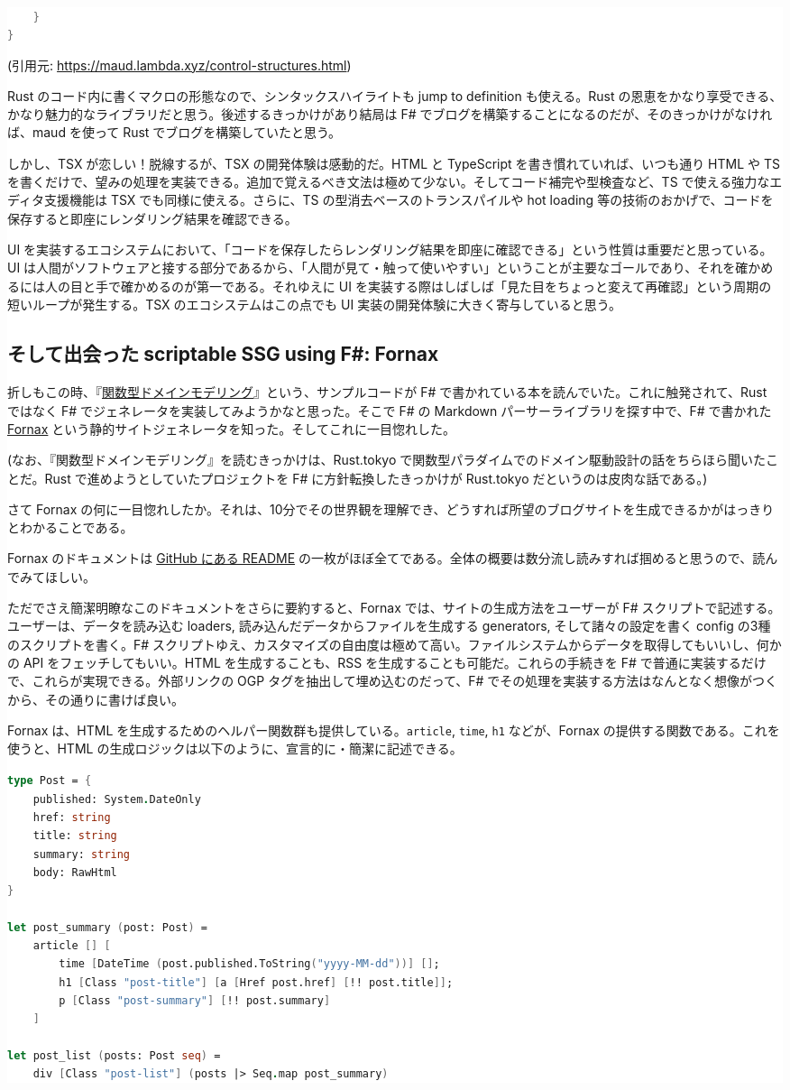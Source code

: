 ```rust
    }
}
```
(引用元: https://maud.lambda.xyz/control-structures.html)

Rust のコード内に書くマクロの形態なので、シンタックスハイライトも jump to definition も使える。Rust の恩恵をかなり享受できる、かなり魅力的なライブラリだと思う。後述するきっかけがあり結局は F# でブログを構築することになるのだが、そのきっかけがなければ、maud を使って Rust でブログを構築していたと思う。

しかし、TSX が恋しい！脱線するが、TSX の開発体験は感動的だ。HTML と TypeScript を書き慣れていれば、いつも通り HTML や TS を書くだけで、望みの処理を実装できる。追加で覚えるべき文法は極めて少ない。そしてコード補完や型検査など、TS で使える強力なエディタ支援機能は TSX でも同様に使える。さらに、TS の型消去ベースのトランスパイルや hot loading 等の技術のおかげで、コードを保存すると即座にレンダリング結果を確認できる。

UI を実装するエコシステムにおいて、「コードを保存したらレンダリング結果を即座に確認できる」という性質は重要だと思っている。UI は人間がソフトウェアと接する部分であるから、「人間が見て・触って使いやすい」ということが主要なゴールであり、それを確かめるには人の目と手で確かめるのが第一である。それゆえに UI を実装する際はしばしば「見た目をちょっと変えて再確認」という周期の短いループが発生する。TSX のエコシステムはこの点でも UI 実装の開発体験に大きく寄与していると思う。

## そして出会った scriptable SSG using F#: Fornax

折しもこの時、『[関数型ドメインモデリング](https://tailwindcss.com/docs/styling-with-utility-classes)』という、サンプルコードが F# で書かれている本を読んでいた。これに触発されて、Rust ではなく F# でジェネレータを実装してみようかなと思った。そこで F# の Markdown パーサーライブラリを探す中で、F# で書かれた [Fornax](https://github.com/ionide/Fornax) という静的サイトジェネレータを知った。そしてこれに一目惚れした。

(なお、『関数型ドメインモデリング』を読むきっかけは、Rust.tokyo で関数型パラダイムでのドメイン駆動設計の話をちらほら聞いたことだ。Rust で進めようとしていたプロジェクトを F# に方針転換したきっかけが Rust.tokyo だというのは皮肉な話である。)

さて Fornax の何に一目惚れしたか。それは、10分でその世界観を理解でき、どうすれば所望のブログサイトを生成できるかがはっきりとわかることである。

Fornax のドキュメントは [GitHub にある README](https://github.com/ionide/Fornax/blob/master/README.md) の一枚がほぼ全てである。全体の概要は数分流し読みすれば掴めると思うので、読んでみてほしい。

ただでさえ簡潔明瞭なこのドキュメントをさらに要約すると、Fornax では、サイトの生成方法をユーザーが F# スクリプトで記述する。ユーザーは、データを読み込む loaders, 読み込んだデータからファイルを生成する generators, そして諸々の設定を書く config の3種のスクリプトを書く。F# スクリプトゆえ、カスタマイズの自由度は極めて高い。ファイルシステムからデータを取得してもいいし、何かの API をフェッチしてもいい。HTML を生成することも、RSS を生成することも可能だ。これらの手続きを F# で普通に実装するだけで、これらが実現できる。外部リンクの OGP タグを抽出して埋め込むのだって、F# でその処理を実装する方法はなんとなく想像がつくから、その通りに書けば良い。

Fornax は、HTML を生成するためのヘルパー関数群も提供している。`article`, `time`,  `h1` などが、Fornax の提供する関数である。これを使うと、HTML の生成ロジックは以下のように、宣言的に・簡潔に記述できる。

```fsharp
type Post = {
    published: System.DateOnly
    href: string
    title: string
    summary: string
    body: RawHtml
}

let post_summary (post: Post) =
    article [] [
        time [DateTime (post.published.ToString("yyyy-MM-dd"))] [];
        h1 [Class "post-title"] [a [Href post.href] [!! post.title]];
        p [Class "post-summary"] [!! post.summary]
    ]

let post_list (posts: Post seq) =
    div [Class "post-list"] (posts |> Seq.map post_summary)
```
